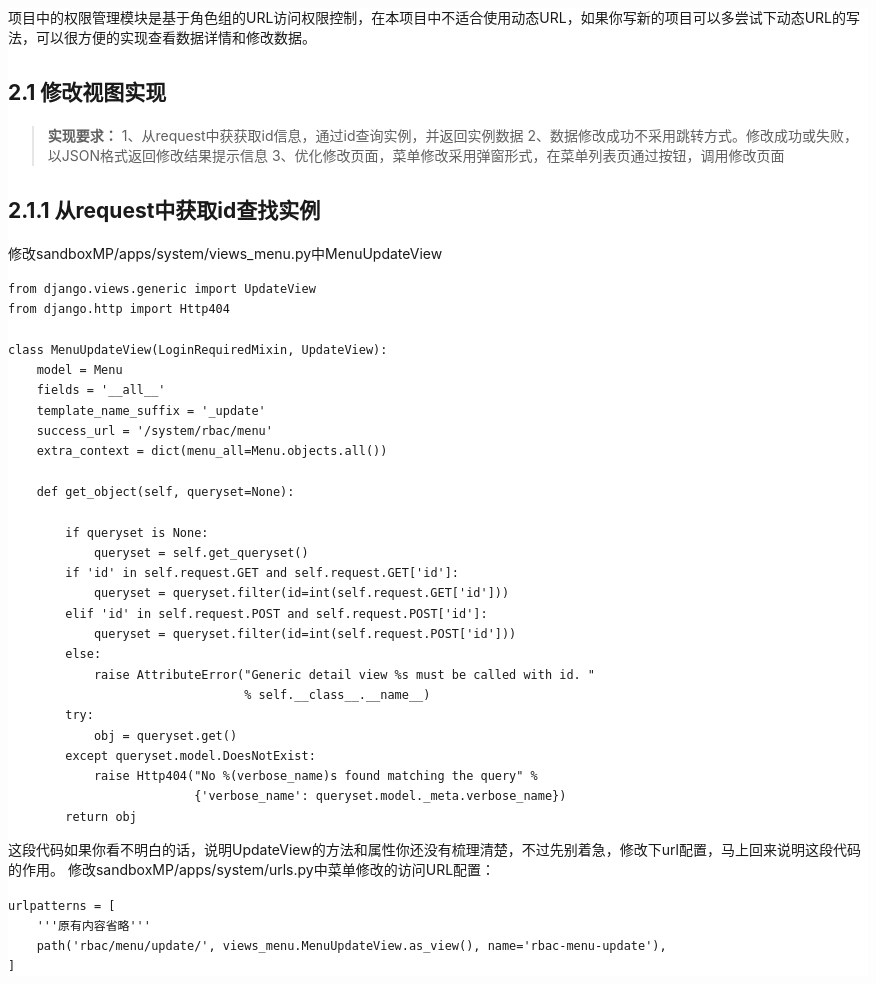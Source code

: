项目中的权限管理模块是基于角色组的URL访问权限控制，在本项目中不适合使用动态URL，如果你写新的项目可以多尝试下动态URL的写法，可以很方便的实现查看数据详情和修改数据。

## 2.1 修改视图实现

> **实现要求：**
> 1、从request中获获取id信息，通过id查询实例，并返回实例数据
> 2、数据修改成功不采用跳转方式。修改成功或失败，以JSON格式返回修改结果提示信息
> 3、优化修改页面，菜单修改采用弹窗形式，在菜单列表页通过按钮，调用修改页面

## 2.1.1 从request中获取id查找实例

修改sandboxMP/apps/system/views_menu.py中MenuUpdateView

```text
from django.views.generic import UpdateView
from django.http import Http404

class MenuUpdateView(LoginRequiredMixin, UpdateView):
    model = Menu
    fields = '__all__'
    template_name_suffix = '_update'
    success_url = '/system/rbac/menu'
    extra_context = dict(menu_all=Menu.objects.all())

    def get_object(self, queryset=None):

        if queryset is None:
            queryset = self.get_queryset()
        if 'id' in self.request.GET and self.request.GET['id']:
            queryset = queryset.filter(id=int(self.request.GET['id']))
        elif 'id' in self.request.POST and self.request.POST['id']:
            queryset = queryset.filter(id=int(self.request.POST['id']))
        else:
            raise AttributeError("Generic detail view %s must be called with id. "
                                 % self.__class__.__name__)
        try:
            obj = queryset.get()
        except queryset.model.DoesNotExist:
            raise Http404("No %(verbose_name)s found matching the query" %
                          {'verbose_name': queryset.model._meta.verbose_name})
        return obj
```

这段代码如果你看不明白的话，说明UpdateView的方法和属性你还没有梳理清楚，不过先别着急，修改下url配置，马上回来说明这段代码的作用。
修改sandboxMP/apps/system/urls.py中菜单修改的访问URL配置：

```text
urlpatterns = [
    '''原有内容省略'''
    path('rbac/menu/update/', views_menu.MenuUpdateView.as_view(), name='rbac-menu-update'),
]
```
